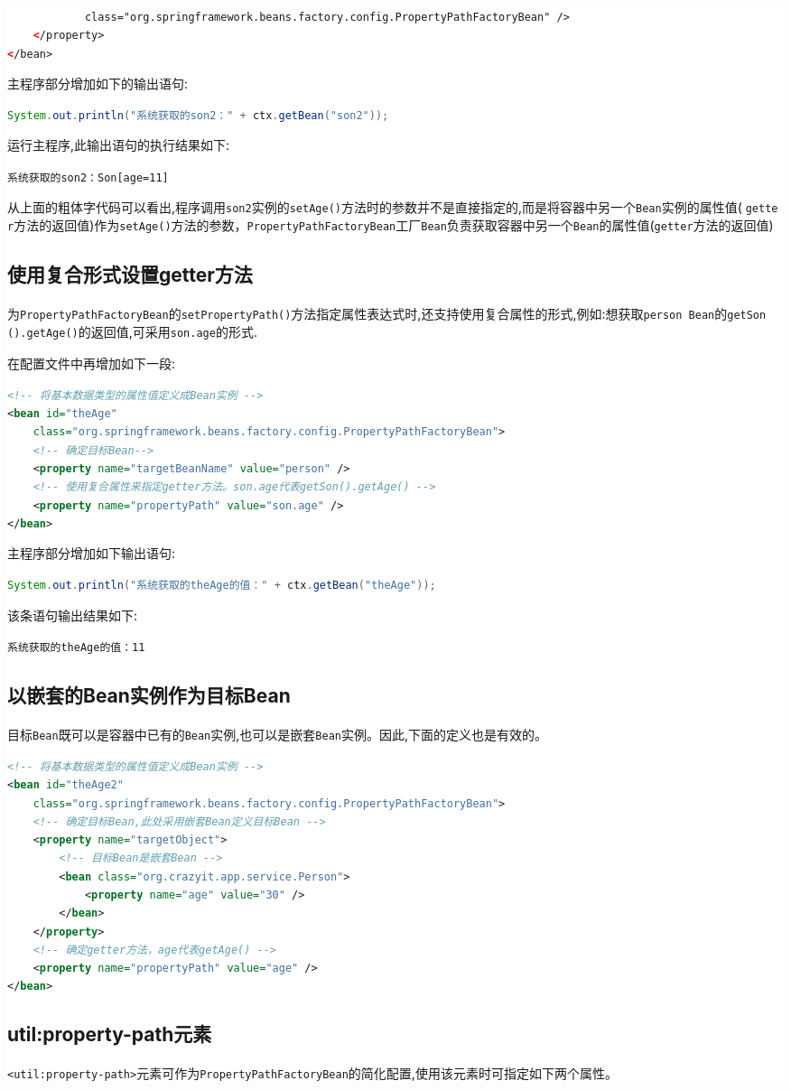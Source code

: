 ```xml
            class="org.springframework.beans.factory.config.PropertyPathFactoryBean" />
    </property>
</bean>
```
主程序部分增加如下的输出语句:
```java
System.out.println("系统获取的son2：" + ctx.getBean("son2"));
```
运行主程序,此输出语句的执行结果如下:
```
系统获取的son2：Son[age=11]
```
从上面的粗体字代码可以看出,程序调用`son2`实例的`setAge()`方法时的参数并不是直接指定的,而是将容器中另一个`Bean`实例的属性值( `getter`方法的返回值)作为`setAge()`方法的参数，`PropertyPathFactoryBean`工厂`Bean`负责获取容器中另一个`Bean`的属性值(`getter`方法的返回值)

## 使用复合形式设置getter方法 ##
为`PropertyPathFactoryBean`的`setPropertyPath()`方法指定属性表达式时,还支持使用复合属性的形式,例如:想获取`person Bean`的`getSon().getAge()`的返回值,可采用`son.age`的形式.

在配置文件中再增加如下一段:
```xml
<!-- 将基本数据类型的属性值定义成Bean实例 -->
<bean id="theAge"
    class="org.springframework.beans.factory.config.PropertyPathFactoryBean">
    <!-- 确定目标Bean-->
    <property name="targetBeanName" value="person" />
    <!-- 使用复合属性来指定getter方法。son.age代表getSon().getAge() -->
    <property name="propertyPath" value="son.age" />
</bean>
```
主程序部分增加如下输出语句:
```java
System.out.println("系统获取的theAge的值：" + ctx.getBean("theAge"));
```
该条语句输出结果如下:
```
系统获取的theAge的值：11
```
## 以嵌套的Bean实例作为目标Bean ##
目标`Bean`既可以是容器中已有的`Bean`实例,也可以是嵌套`Bean`实例。因此,下面的定义也是有效的。
```xml
<!-- 将基本数据类型的属性值定义成Bean实例 -->
<bean id="theAge2"
    class="org.springframework.beans.factory.config.PropertyPathFactoryBean">
    <!-- 确定目标Bean,此处采用嵌套Bean定义目标Bean -->
    <property name="targetObject">
        <!-- 目标Bean是嵌套Bean -->
        <bean class="org.crazyit.app.service.Person">
            <property name="age" value="30" />
        </bean>
    </property>
    <!-- 确定getter方法，age代表getAge() -->
    <property name="propertyPath" value="age" />
</bean>
```
## util:property-path元素 ##
`<util:property-path>`元素可作为`PropertyPathFactoryBean`的简化配置,使用该元素时可指定如下两个属性。
